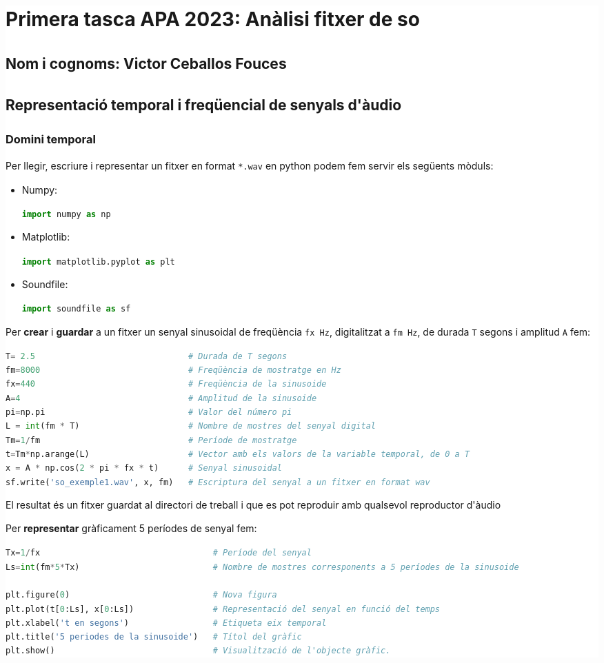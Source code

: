# Primera tasca APA 2023: Anàlisi fitxer de so

## Nom i cognoms: Victor Ceballos Fouces

## Representació temporal i freqüencial de senyals d'àudio

### Domini temporal

Per llegir, escriure i representar un fitxer en format `*.wav` en python podem fem servir els següents mòduls:

- Numpy:

    ```python
    import numpy as np
    ```

- Matplotlib:

    ```python
    import matplotlib.pyplot as plt
    ```

- Soundfile:

    ```python
    import soundfile as sf
    ```

Per **crear** i **guardar** a un fitxer un senyal sinusoidal de freqüència `fx Hz`, digitalitzat a `fm Hz`, de durada `T` segons i amplitud
`A` fem:

```python
T= 2.5                               # Durada de T segons
fm=8000                              # Freqüència de mostratge en Hz
fx=440                               # Freqüència de la sinusoide
A=4                                  # Amplitud de la sinusoide
pi=np.pi                             # Valor del número pi
L = int(fm * T)                      # Nombre de mostres del senyal digital
Tm=1/fm                              # Període de mostratge
t=Tm*np.arange(L)                    # Vector amb els valors de la variable temporal, de 0 a T
x = A * np.cos(2 * pi * fx * t)      # Senyal sinusoidal
sf.write('so_exemple1.wav', x, fm)   # Escriptura del senyal a un fitxer en format wav
```

El resultat és un fitxer guardat al directori de treball i que es pot reproduir amb qualsevol reproductor d'àudio

Per **representar** gràficament 5 períodes de senyal fem:

```python
Tx=1/fx                                   # Període del senyal
Ls=int(fm*5*Tx)                           # Nombre de mostres corresponents a 5 períodes de la sinusoide

plt.figure(0)                             # Nova figura
plt.plot(t[0:Ls], x[0:Ls])                # Representació del senyal en funció del temps
plt.xlabel('t en segons')                 # Etiqueta eix temporal
plt.title('5 periodes de la sinusoide')   # Títol del gràfic
plt.show()                                # Visualització de l'objecte gràfic. 
```
